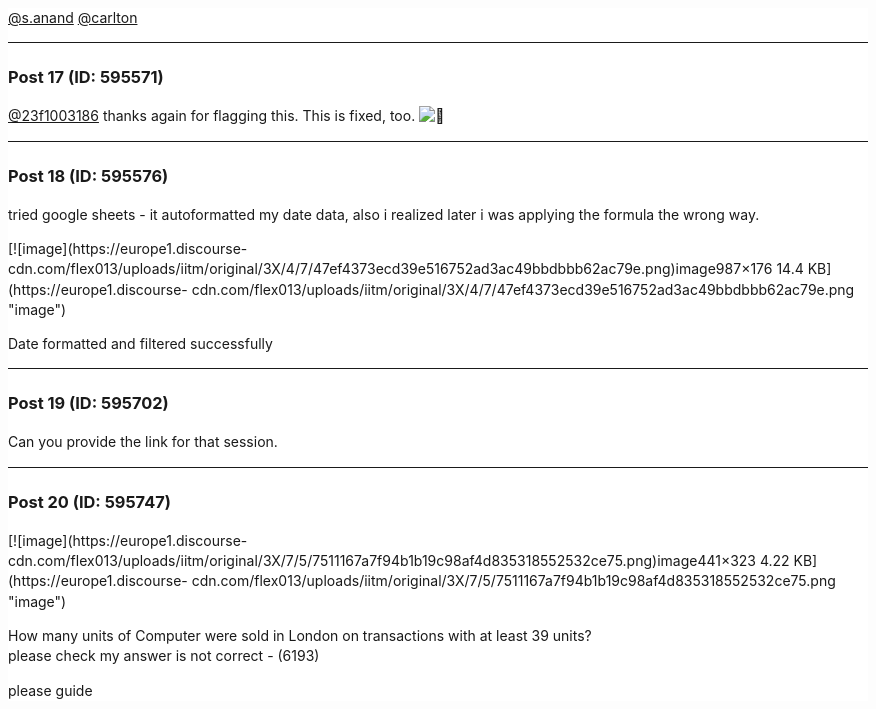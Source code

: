 [@s.anand](/u/s.anand) [@carlton](/u/carlton)


---

### Post 17 (ID: 595571)

[@23f1003186](/u/23f1003186) thanks again for flagging this. This is fixed,
too. ![:pray:](https://emoji.discourse-cdn.com/google/pray.png?v=12)


---

### Post 18 (ID: 595576)

tried google sheets - it autoformatted my date data, also i realized later i
was applying the formula the wrong way.

[![image](https://europe1.discourse-
cdn.com/flex013/uploads/iitm/original/3X/4/7/47ef4373ecd39e516752ad3ac49bbdbbb62ac79e.png)image987×176
14.4 KB](https://europe1.discourse-
cdn.com/flex013/uploads/iitm/original/3X/4/7/47ef4373ecd39e516752ad3ac49bbdbbb62ac79e.png
"image")

  
Date formatted and filtered successfully


---

### Post 19 (ID: 595702)

Can you provide the link for that session.


---

### Post 20 (ID: 595747)

[![image](https://europe1.discourse-
cdn.com/flex013/uploads/iitm/original/3X/7/5/7511167a7f94b1b19c98af4d835318552532ce75.png)image441×323
4.22 KB](https://europe1.discourse-
cdn.com/flex013/uploads/iitm/original/3X/7/5/7511167a7f94b1b19c98af4d835318552532ce75.png
"image")

How many units of Computer were sold in London on transactions with at least
39 units?  
please check my answer is not correct - (6193)

please guide


